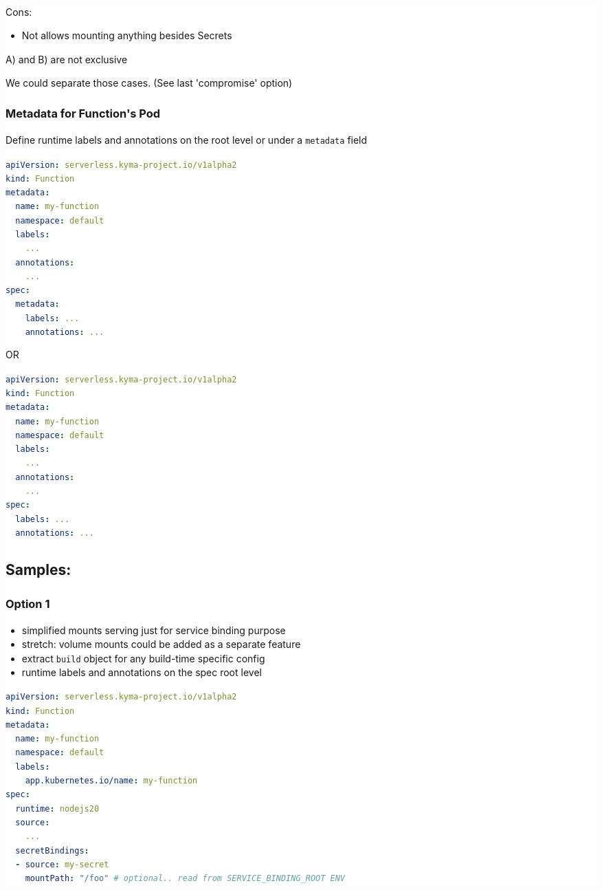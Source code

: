 Cons: 
 - Not allows mounting anything besides Secrets

A) and B) are not exclusive

We could separate those cases. (See last 'compromise' option)


### Metadata for Function's Pod

Define runtime labels and annotations on the root level or under a `metadata` field

```yaml
apiVersion: serverless.kyma-project.io/v1alpha2
kind: Function
metadata:
  name: my-function
  namespace: default
  labels:
    ...
  annotations:
    ...
spec:
  metadata: 
    labels: ...
    annotations: ...
```
OR
```yaml
apiVersion: serverless.kyma-project.io/v1alpha2
kind: Function
metadata:
  name: my-function
  namespace: default
  labels:
    ...
  annotations:
    ...
spec:
  labels: ...
  annotations: ...
```

## Samples: 

### Option 1

- simplified mounts serving just for service binding purpose
- stretch: volume mounts could be added as a separate feature
- extract `build` object for any build-time specific config
- runtime labels and annotations on the spec root level

```yaml
apiVersion: serverless.kyma-project.io/v1alpha2
kind: Function
metadata:
  name: my-function
  namespace: default
  labels:
    app.kubernetes.io/name: my-function
spec:
  runtime: nodejs20
  source:
    ...
  secretBindings: 
  - source: my-secret
    mountPath: "/foo" # optional.. read from SERVICE_BINDING_ROOT ENV 
```